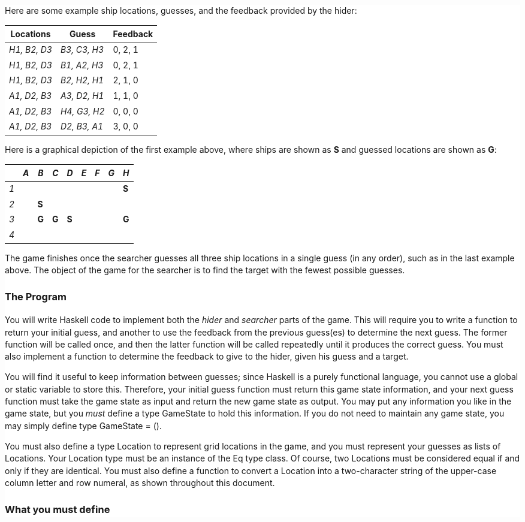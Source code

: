 Here are some example ship locations, guesses, and the feedback provided by the hider:

| **Locations** | **Guess**    | **Feedback** |
| ------------- | ------------ | ------------ |
| *H1, B2, D3*  | *B3, C3, H3* | 0, 2, 1      |
| *H1, B2, D3*  | *B1, A2, H3* | 0, 2, 1      |
| *H1, B2, D3*  | *B2, H2, H1* | 2, 1, 0      |
| *A1, D2, B3*  | *A3, D2, H1* | 1, 1, 0      |
| *A1, D2, B3*  | *H4, G3, H2* | 0, 0, 0      |
| *A1, D2, B3*  | *D2, B3, A1* | 3, 0, 0      |

Here is a graphical depiction of the first example above, where ships are shown as **S** and guessed locations are shown as **G**:

|      | *A*  | *B*   | *C*   | *D*   | *E*  | *F*  | *G*  | *H*   |
| ---- | ---- | ----- | ----- | ----- | ---- | ---- | ---- | ----- |
| *1*  |      |       |       |       |      |      |      | **S** |
| *2*  |      | **S** |       |       |      |      |      |       |
| *3*  |      | **G** | **G** | **S** |      |      |      | **G** |
| *4*  |      |       |       |       |      |      |      |       |

The game finishes once the searcher guesses all three ship locations in a single guess (in any order), such as in the last example above. The object of the game for the searcher is to find the target with the fewest possible guesses.

### The Program

You will write Haskell code to implement both the *hider* and *searcher* parts of the game. This will require you to write a function to return your initial guess, and another to use the feedback from the previous guess(es) to determine the next guess. The former function will be called once, and then the latter function will be called repeatedly until it produces the correct guess. You must also implement a function to determine the feedback to give to the hider, given his guess and a target.

You will find it useful to keep information between guesses; since Haskell is a purely functional language, you cannot use a global or static variable to store this. Therefore, your initial guess function must return this game state information, and your next guess function must take the game state as input and return the new game state as output. You may put any information you like in the game state, but you *must* define a type GameState to hold this information. If you do not need to maintain any game state, you may simply define type GameState = ().

You must also define a type Location to represent grid locations in the game, and you must represent your guesses as lists of Locations. Your Location type must be an instance of the Eq type class. Of course, two Locations must be considered equal if and only if they are identical. You must also define a function to convert a Location into a two-character string of the upper-case column letter and row numeral, as shown throughout this document.

### What you must define
